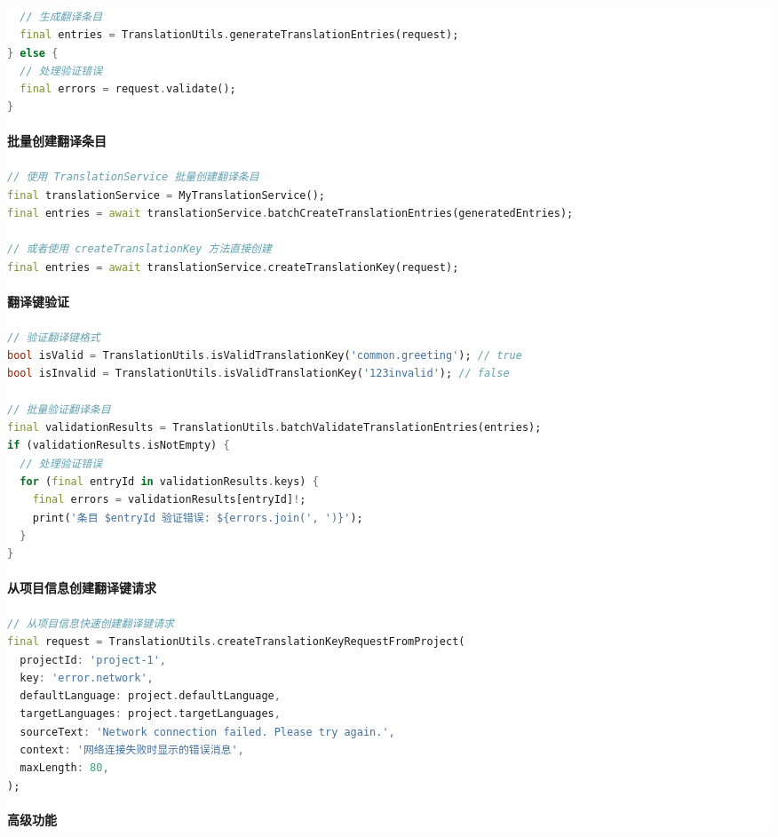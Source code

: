 ```dart
  // 生成翻译条目
  final entries = TranslationUtils.generateTranslationEntries(request);
} else {
  // 处理验证错误
  final errors = request.validate();
}
```

#### 批量创建翻译条目

```dart
// 使用 TranslationService 批量创建翻译条目
final translationService = MyTranslationService();
final entries = await translationService.batchCreateTranslationEntries(generatedEntries);

// 或者使用 createTranslationKey 方法直接创建
final entries = await translationService.createTranslationKey(request);
```

#### 翻译键验证

```dart
// 验证翻译键格式
bool isValid = TranslationUtils.isValidTranslationKey('common.greeting'); // true
bool isInvalid = TranslationUtils.isValidTranslationKey('123invalid'); // false

// 批量验证翻译条目
final validationResults = TranslationUtils.batchValidateTranslationEntries(entries);
if (validationResults.isNotEmpty) {
  // 处理验证错误
  for (final entryId in validationResults.keys) {
    final errors = validationResults[entryId]!;
    print('条目 $entryId 验证错误: ${errors.join(', ')}');
  }
}
```

#### 从项目信息创建翻译键请求

```dart
// 从项目信息快速创建翻译键请求
final request = TranslationUtils.createTranslationKeyRequestFromProject(
  projectId: 'project-1',
  key: 'error.network',
  defaultLanguage: project.defaultLanguage,
  targetLanguages: project.targetLanguages,
  sourceText: 'Network connection failed. Please try again.',
  context: '网络连接失败时显示的错误消息',
  maxLength: 80,
);
```

#### 高级功能
